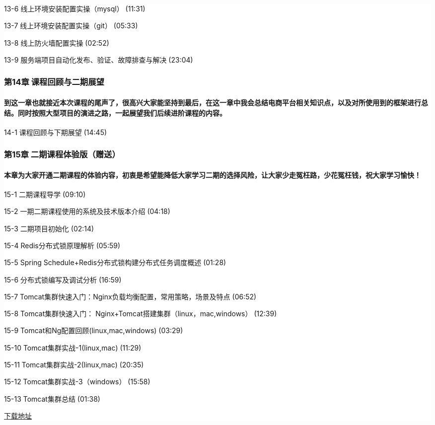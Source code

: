 13-6 线上环境安装配置实操（mysql） (11:31)

13-7 线上环境安装配置实操（git） (05:33)

13-8 线上防火墙配置实操 (02:52)

13-9 服务端项目自动化发布、验证、故障排查与解决 (23:04)


### 第14章 课程回顾与二期展望

#### 到这一章也就接近本次课程的尾声了，很高兴大家能坚持到最后，在这一章中我会总结电商平台相关知识点，以及对所使用到的框架进行总结。同时按照大型项目的演进之路，一起展望我们后续进阶课程的内容。
14-1 课程回顾与下期展望 (14:45)


### 第15章 二期课程体验版（赠送）

#### 本章为大家开通二期课程的体验内容，初衷是希望能降低大家学习二期的选择风险，让大家少走冤枉路，少花冤枉钱，祝大家学习愉快！
15-1 二期课程导学 (09:10)

15-2 一期二期课程使用的系统及技术版本介绍 (04:18)

15-3 二期项目初始化 (02:14)

15-4 Redis分布式锁原理解析 (05:59)

15-5 Spring Schedule+Redis分布式锁构建分布式任务调度概述 (01:28)

15-6 分布式锁编写及调试分析 (16:59)

15-7 Tomcat集群快速入门：Nginx负载均衡配置，常用策略，场景及特点 (06:52)

15-8 Tomcat集群快速入门： Nginx+Tomcat搭建集群（linux，mac,windows） (12:39)

15-9 Tomcat和Ng配置回顾(linux,mac,windows) (03:29)

15-10 Tomcat集群实战-1(linux,mac) (11:29)

15-11 Tomcat集群实战-2(linux,mac) (20:35)

15-12 Tomcat集群实战-3（windows） (15:58)

15-13 Tomcat集群总结 (01:38)


[下载地址](http://www.36tz.cn "下载地址")
